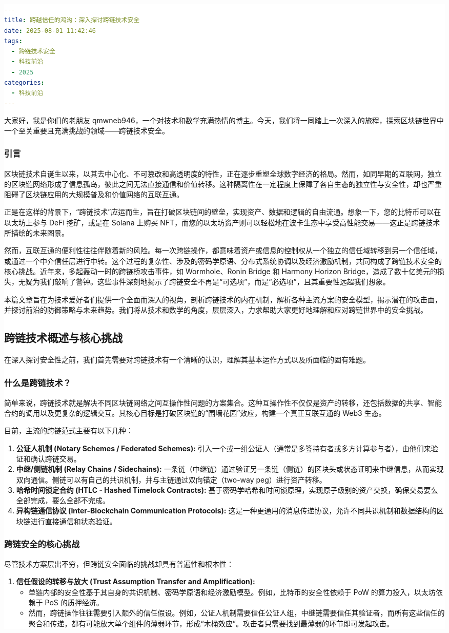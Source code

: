```yaml
---
title: 跨越信任的鸿沟：深入探讨跨链技术安全
date: 2025-08-01 11:42:46
tags:
  - 跨链技术安全
  - 科技前沿
  - 2025
categories:
  - 科技前沿
---
```


大家好，我是你们的老朋友 qmwneb946，一个对技术和数学充满热情的博主。今天，我们将一同踏上一次深入的旅程，探索区块链世界中一个至关重要且充满挑战的领域——跨链技术安全。

### 引言

区块链技术自诞生以来，以其去中心化、不可篡改和高透明度的特性，正在逐步重塑全球数字经济的格局。然而，如同早期的互联网，独立的区块链网络形成了信息孤岛，彼此之间无法直接通信和价值转移。这种隔离性在一定程度上保障了各自生态的独立性与安全性，却也严重阻碍了区块链应用的大规模普及和价值网络的互联互通。

正是在这样的背景下，“跨链技术”应运而生，旨在打破区块链间的壁垒，实现资产、数据和逻辑的自由流通。想象一下，您的比特币可以在以太坊上参与 DeFi 挖矿，或是在 Solana 上购买 NFT，而您的以太坊资产则可以轻松地在波卡生态中享受高性能交易——这正是跨链技术所描绘的未来图景。

然而，互联互通的便利性往往伴随着新的风险。每一次跨链操作，都意味着资产或信息的控制权从一个独立的信任域转移到另一个信任域，或通过一个中介信任层进行中转。这个过程的复杂性、涉及的密码学原语、分布式系统协调以及经济激励机制，共同构成了跨链技术安全的核心挑战。近年来，多起轰动一时的跨链桥攻击事件，如 Wormhole、Ronin Bridge 和 Harmony Horizon Bridge，造成了数十亿美元的损失，无疑为我们敲响了警钟。这些事件深刻地揭示了跨链安全不再是“可选项”，而是“必选项”，且其重要性远超我们想象。

本篇文章旨在为技术爱好者们提供一个全面而深入的视角，剖析跨链技术的内在机制，解析各种主流方案的安全模型，揭示潜在的攻击面，并探讨前沿的防御策略与未来趋势。我们将从技术和数学的角度，层层深入，力求帮助大家更好地理解和应对跨链世界中的安全挑战。

## 跨链技术概述与核心挑战

在深入探讨安全性之前，我们首先需要对跨链技术有一个清晰的认识，理解其基本运作方式以及所面临的固有难题。

### 什么是跨链技术？

简单来说，跨链技术就是解决不同区块链网络之间互操作性问题的方案集合。这种互操作性不仅仅是资产的转移，还包括数据的共享、智能合约的调用以及更复杂的逻辑交互。其核心目标是打破区块链的“围墙花园”效应，构建一个真正互联互通的 Web3 生态。

目前，主流的跨链范式主要有以下几种：

1.  **公证人机制 (Notary Schemes / Federated Schemes):** 引入一个或一组公证人（通常是多签持有者或多方计算参与者），由他们来验证和确认跨链交易。
2.  **中继/侧链机制 (Relay Chains / Sidechains):** 一条链（中继链）通过验证另一条链（侧链）的区块头或状态证明来中继信息，从而实现双向通信。侧链可以有自己的共识机制，并与主链通过双向锚定（two-way peg）进行资产转移。
3.  **哈希时间锁定合约 (HTLC - Hashed Timelock Contracts):** 基于密码学哈希和时间锁原理，实现原子级别的资产交换，确保交易要么全部完成，要么全部不完成。
4.  **异构链通信协议 (Inter-Blockchain Communication Protocols):** 这是一种更通用的消息传递协议，允许不同共识机制和数据结构的区块链进行直接通信和状态验证。

### 跨链安全的核心挑战

尽管技术方案层出不穷，但跨链安全面临的挑战却具有普遍性和根本性：

1.  **信任假设的转移与放大 (Trust Assumption Transfer and Amplification):**
    *   单链内部的安全性基于其自身的共识机制、密码学原语和经济激励模型。例如，比特币的安全性依赖于 PoW 的算力投入，以太坊依赖于 PoS 的质押经济。
    *   然而，跨链操作往往需要引入额外的信任假设。例如，公证人机制需要信任公证人组，中继链需要信任其验证者，而所有这些信任的聚合和传递，都有可能放大单个组件的薄弱环节，形成“木桶效应”。攻击者只需要找到最薄弱的环节即可发起攻击。

